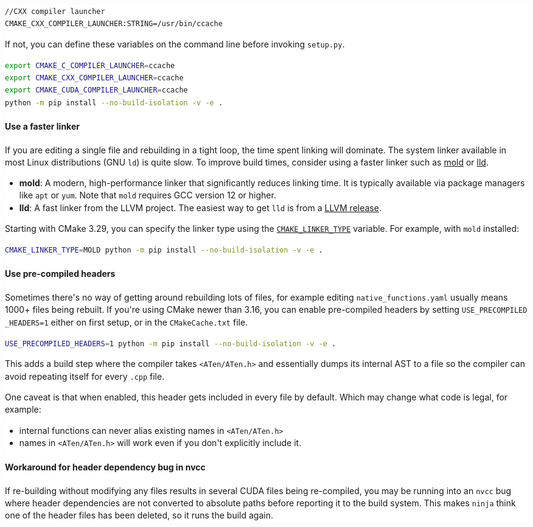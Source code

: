 ```
//CXX compiler launcher
CMAKE_CXX_COMPILER_LAUNCHER:STRING=/usr/bin/ccache
```

If not, you can define these variables on the command line before invoking `setup.py`.

```bash
export CMAKE_C_COMPILER_LAUNCHER=ccache
export CMAKE_CXX_COMPILER_LAUNCHER=ccache
export CMAKE_CUDA_COMPILER_LAUNCHER=ccache
python -m pip install --no-build-isolation -v -e .
```

#### Use a faster linker

If you are editing a single file and rebuilding in a tight loop, the time spent linking will dominate. The system linker available in most Linux distributions (GNU `ld`) is quite slow. To improve build times, consider using a faster linker such as [mold](https://github.com/rui314/mold) or [lld](https://lld.llvm.org/).

- **mold**: A modern, high-performance linker that significantly reduces linking time. It is typically available via package managers like `apt` or `yum`. Note that `mold` requires GCC version 12 or higher.
- **lld**: A fast linker from the LLVM project. The easiest way to get `lld` is from a [LLVM release](https://releases.llvm.org/download.html).

Starting with CMake 3.29, you can specify the linker type using the [`CMAKE_LINKER_TYPE`](https://cmake.org/cmake/help/latest/variable/CMAKE_LINKER_TYPE.html) variable. For example, with `mold` installed:

```sh
CMAKE_LINKER_TYPE=MOLD python -m pip install --no-build-isolation -v -e .
```

#### Use pre-compiled headers

Sometimes there's no way of getting around rebuilding lots of files, for example
editing `native_functions.yaml` usually means 1000+ files being rebuilt. If
you're using CMake newer than 3.16, you can enable pre-compiled headers by
setting `USE_PRECOMPILED_HEADERS=1` either on first setup, or in the
`CMakeCache.txt` file.

```sh
USE_PRECOMPILED_HEADERS=1 python -m pip install --no-build-isolation -v -e .
```

This adds a build step where the compiler takes `<ATen/ATen.h>` and essentially
dumps its internal AST to a file so the compiler can avoid repeating itself for
every `.cpp` file.

One caveat is that when enabled, this header gets included in every file by default.
Which may change what code is legal, for example:
- internal functions can never alias existing names in `<ATen/ATen.h>`
- names in `<ATen/ATen.h>` will work even if you don't explicitly include it.

#### Workaround for header dependency bug in nvcc
If re-building without modifying any files results in several CUDA files being
re-compiled, you may be running into an `nvcc` bug where header dependencies are
not converted to absolute paths before reporting it to the build system. This
makes `ninja` think one of the header files has been deleted, so it runs the
build again.
